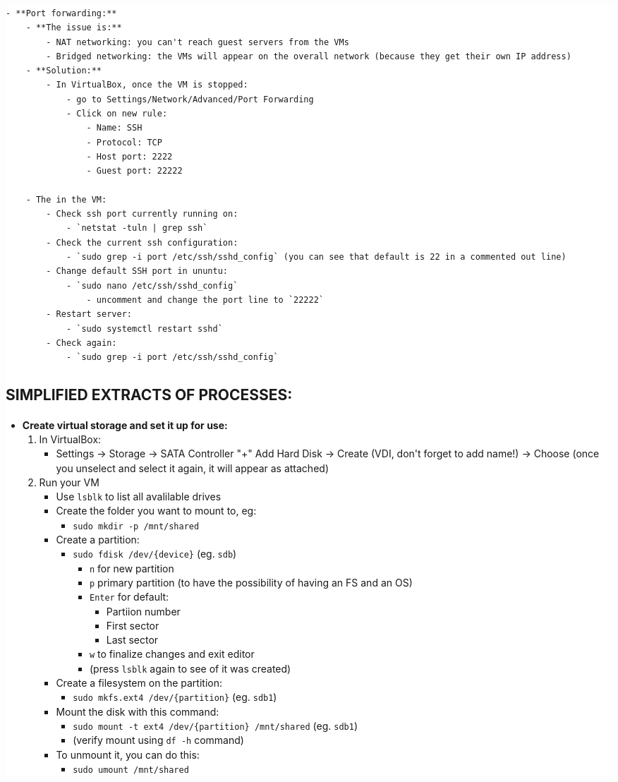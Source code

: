     - **Port forwarding:**
        - **The issue is:**
            - NAT networking: you can't reach guest servers from the VMs
            - Bridged networking: the VMs will appear on the overall network (because they get their own IP address)
        - **Solution:**
            - In VirtualBox, once the VM is stopped:
                - go to Settings/Network/Advanced/Port Forwarding
                - Click on new rule:
                    - Name: SSH
                    - Protocol: TCP
                    - Host port: 2222
                    - Guest port: 22222

        - The in the VM:
            - Check ssh port currently running on:
                - `netstat -tuln | grep ssh`
            - Check the current ssh configuration:
                - `sudo grep -i port /etc/ssh/sshd_config` (you can see that default is 22 in a commented out line)
            - Change default SSH port in ununtu:
                - `sudo nano /etc/ssh/sshd_config`
                    - uncomment and change the port line to `22222`
            - Restart server:
                - `sudo systemctl restart sshd`
            - Check again:
                - `sudo grep -i port /etc/ssh/sshd_config`

## SIMPLIFIED EXTRACTS OF PROCESSES:
- **Create virtual storage and set it up for use:**
    1. In VirtualBox:
        - Settings -> Storage -> SATA Controller "+" Add Hard Disk -> Create (VDI, don't forget to add name!) -> Choose (once you unselect and select it again, it will appear as attached)
    2. Run your VM
        - Use `lsblk` to list all avalilable drives
        - Create the folder you want to mount to, eg:
            - `sudo mkdir -p /mnt/shared`
        - Create a partition:
            - `sudo fdisk /dev/{device}` (eg. `sdb`)
                - `n` for new partition
                - `p` primary partition (to have the possibility of having an FS and an OS)
                - `Enter` for default:
                    - Partiion number
                    - First sector
                    - Last sector
                - `w` to finalize changes and exit editor
                - (press `lsblk` again to see of it was created)
        - Create a filesystem on the partition:
            - `sudo mkfs.ext4 /dev/{partition}` (eg. `sdb1`)
        - Mount the disk with this command:
            - `sudo mount -t ext4 /dev/{partition} /mnt/shared` (eg. `sdb1`)
            - (verify mount using `df -h` command)
        - To unmount it, you can do this:
            - `sudo umount /mnt/shared`

